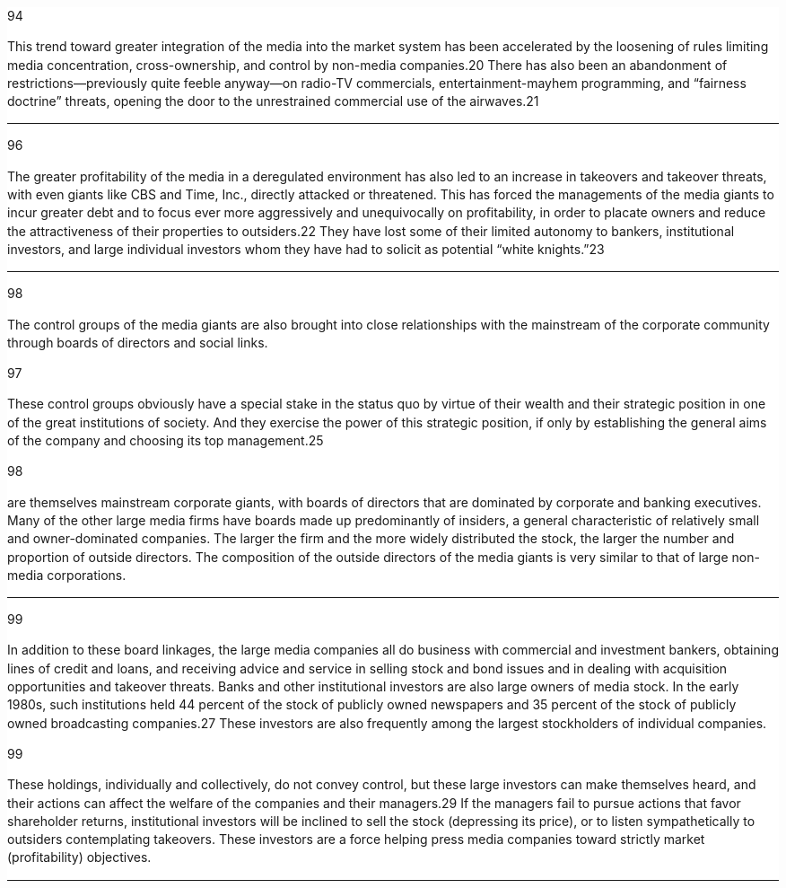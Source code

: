 94

This trend toward greater integration of the media into the market system has been accelerated by the loosening of rules limiting media concentration, cross-ownership, and control by non-media companies.20 There has also been an abandonment of restrictions—previously quite feeble anyway—on radio-TV commercials, entertainment-mayhem programming, and “fairness doctrine” threats, opening the door to the unrestrained commercial use of the airwaves.21

---

96

The greater profitability of the media in a deregulated environment has also led to an increase in takeovers and takeover threats, with even giants like CBS and Time, Inc., directly attacked or threatened. This has forced the managements of the media giants to incur greater debt and to focus ever more aggressively and unequivocally on profitability, in order to placate owners and reduce the attractiveness of their properties to outsiders.22 They have lost some of their limited autonomy to bankers, institutional investors, and large individual investors whom they have had to solicit as potential “white knights.”23

---

98

The control groups of the media giants are also brought into close relationships with the mainstream of the corporate community through boards of directors and social links.

97

These control groups obviously have a special stake in the status quo by virtue of their wealth and their strategic position in one of the great institutions of society. And they exercise the power of this strategic position, if only by establishing the general aims of the company and choosing its top management.25

98

are themselves mainstream corporate giants, with boards of directors that are dominated by corporate and banking executives. Many of the other large media firms have boards made up predominantly of insiders, a general characteristic of relatively small and owner-dominated companies. The larger the firm and the more widely distributed the stock, the larger the number and proportion of outside directors. The composition of the outside directors of the media giants is very similar to that of large non-media corporations. 

---

99

In addition to these board linkages, the large media companies all do business with commercial and investment bankers, obtaining lines of credit and loans, and receiving advice and service in selling stock and bond issues and in dealing with acquisition opportunities and takeover threats. Banks and other institutional investors are also large owners of media stock. In the early 1980s, such institutions held 44 percent of the stock of publicly owned newspapers and 35 percent of the stock of publicly owned broadcasting companies.27 These investors are also frequently among the largest stockholders of individual companies.

99

These holdings, individually and collectively, do not convey control, but these large investors can make themselves heard, and their actions can affect the welfare of the companies and their managers.29 If the managers fail to pursue actions that favor shareholder returns, institutional investors will be inclined to sell the stock (depressing its price), or to listen sympathetically to outsiders contemplating takeovers. These investors are a force helping press media companies toward strictly market (profitability) objectives.

---